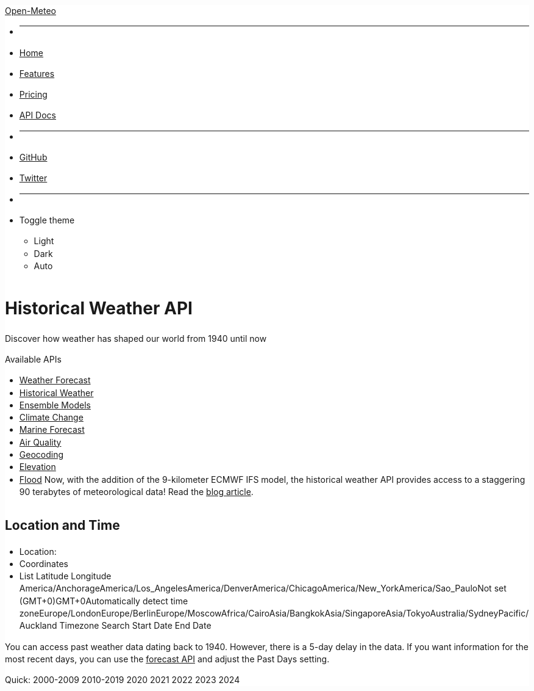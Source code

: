 [Open-Meteo](/)

- ***
- [Home](/ "Weather API")
- [Features](/en/features "API Features")
- [Pricing](/en/pricing "Pricing")
- [API Docs](/en/docs "Documentation")

- ***
- [GitHub](https://github.com/open-meteo/open-meteo)
- [Twitter](https://twitter.com/open_meteo)
- ***
- Toggle theme
  - Light
  - Dark
  - Auto

# Historical Weather API

Discover how weather has shaped our world from 1940 until now

Available APIs

- [Weather Forecast](/en/docs)
- [Historical Weather](/en/docs/historical-weather-api)
- [Ensemble Models](/en/docs/ensemble-api)
- [Climate Change](/en/docs/climate-api)
- [Marine Forecast](/en/docs/marine-weather-api)
- [Air Quality](/en/docs/air-quality-api)
- [Geocoding](/en/docs/geocoding-api)
- [Elevation](/en/docs/elevation-api)
- [Flood](/en/docs/flood-api)
  Now, with the addition of the 9-kilometer ECMWF IFS model, the historical weather API provides access to a staggering 90 terabytes of meteorological data! Read the [blog article](https://open.substack.com/pub/openmeteo/p/processing-90-tb-historical-weather).

## Location and Time

- Location:
- Coordinates
- List
  Latitude Longitude America/AnchorageAmerica/Los_AngelesAmerica/DenverAmerica/ChicagoAmerica/New_YorkAmerica/Sao_PauloNot set (GMT+0)GMT+0Automatically detect time zoneEurope/LondonEurope/BerlinEurope/MoscowAfrica/CairoAsia/BangkokAsia/SingaporeAsia/TokyoAustralia/SydneyPacific/Auckland Timezone Search Start Date End Date

You can access past weather data dating back to 1940. However, there is a 5-day delay in the
data. If you want information for the most recent days, you can use the [forecast API](/en/docs "Weather forecast API")
and adjust the Past Days setting.

Quick:
2000-2009 2010-2019 2020 2021 2022 2023 2024
